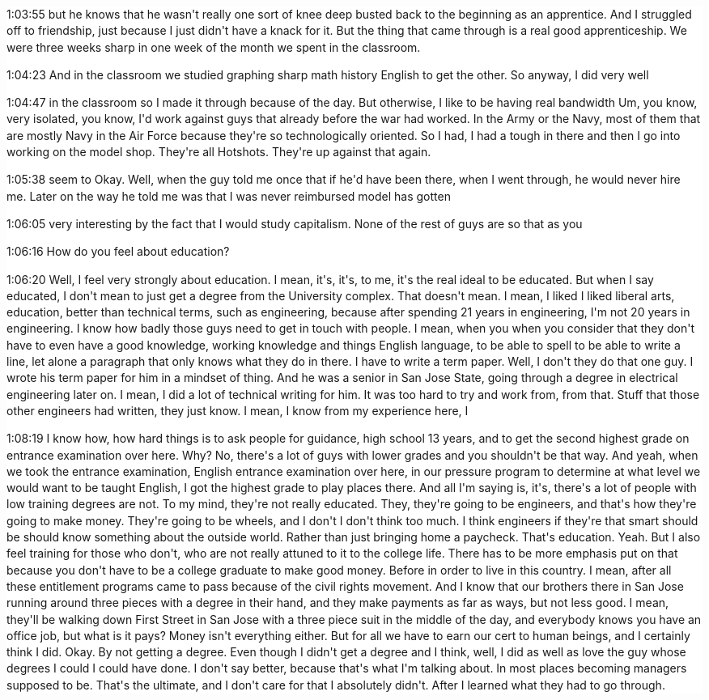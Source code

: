 1:03:55 
but he knows that he wasn't really one sort of knee deep busted back to the beginning as an  apprentice. And I struggled off to friendship, just because I just didn't have a knack for it. But the thing  that came through is a real good apprenticeship. We were three weeks sharp in one week of the month  we spent in the classroom. 

1:04:23 
And in the classroom we studied graphing sharp math history English to get the other. So anyway, I did  very well 

1:04:47 
in the classroom so I made it through because of the day. But otherwise, I like to be having real  bandwidth Um, you know, very isolated, you know, I'd work against guys that already before the war  had worked. In the Army or the Navy, most of them that are mostly Navy in the Air Force because  they're so technologically oriented. So I had, I had a tough in there and then I go into working on the  model shop. They're all Hotshots. They're up against that again. 

1:05:38 
seem to Okay. Well, when the guy told me once that if he'd have been there, when I went through, he  would never hire me. Later on the way he told me was that I was never reimbursed model has gotten 

1:06:05 
very interesting by the fact that I would study capitalism. None of the rest of guys are so that as you 

1:06:16 
How do you feel about education? 

1:06:20 
Well, I feel very strongly about education. I mean, it's, it's, to me, it's the real ideal to be educated. But  when I say educated, I don't mean to just get a degree from the University complex. That doesn't mean.  I mean, I liked I liked liberal arts, education, better than technical terms, such as engineering, because  after spending 21 years in engineering, I'm not 20 years in engineering. I know how badly those guys  need to get in touch with people. I mean, when you when you consider that they don't have to even  have a good knowledge, working knowledge and things English language, to be able to spell to be able 
to write a line, let alone a paragraph that only knows what they do in there. I have to write a term paper.  Well, I don't they do that one guy. I wrote his term paper for him in a mindset of thing. And he was a  senior in San Jose State, going through a degree in electrical engineering later on. I mean, I did a lot of  technical writing for him. It was too hard to try and work from, from that. Stuff that those other engineers  had written, they just know. I mean, I know from my experience here, I 

1:08:19 
I know how, how hard things is to ask people for guidance, high school 13 years, and to get the second  highest grade on entrance examination over here. Why? No, there's a lot of guys with lower grades and  you shouldn't be that way. And yeah, when we took the entrance examination, English entrance  examination over here, in our pressure program to determine at what level we would want to be taught  English, I got the highest grade to play places there. And all I'm saying is, it's, there's a lot of people  with low training degrees are not. To my mind, they're not really educated. They, they're going to be  engineers, and that's how they're going to make money. They're going to be wheels, and I don't I don't  think too much. I think engineers if they're that smart should be should know something about the  outside world. Rather than just bringing home a paycheck. That's education. Yeah. But I also feel  training for those who don't, who are not really attuned to it to the college life. There has to be more  emphasis put on that because you don't have to be a college graduate to make good money. Before in  order to live in this country. I mean, after all these entitlement programs came to pass because of the  civil rights movement. And I know that our brothers there in San Jose running around three pieces with  a degree in their hand, and they make payments as far as ways, but not less good. I mean, they'll be  walking down First Street in San Jose with a three piece suit in the middle of the day, and everybody  knows you have an office job, but what is it pays? Money isn't everything either. But for all we have to  earn our cert to human beings, and I certainly think I did. Okay. By not getting a degree. Even though I  didn't get a degree and I think, well, I did as well as love the guy whose degrees I could I could have  done. I don't say better, because that's what I'm talking about. In most places becoming managers  supposed to be. That's the ultimate, and I don't care for that I absolutely didn't. After I learned what they  had to go through. 
